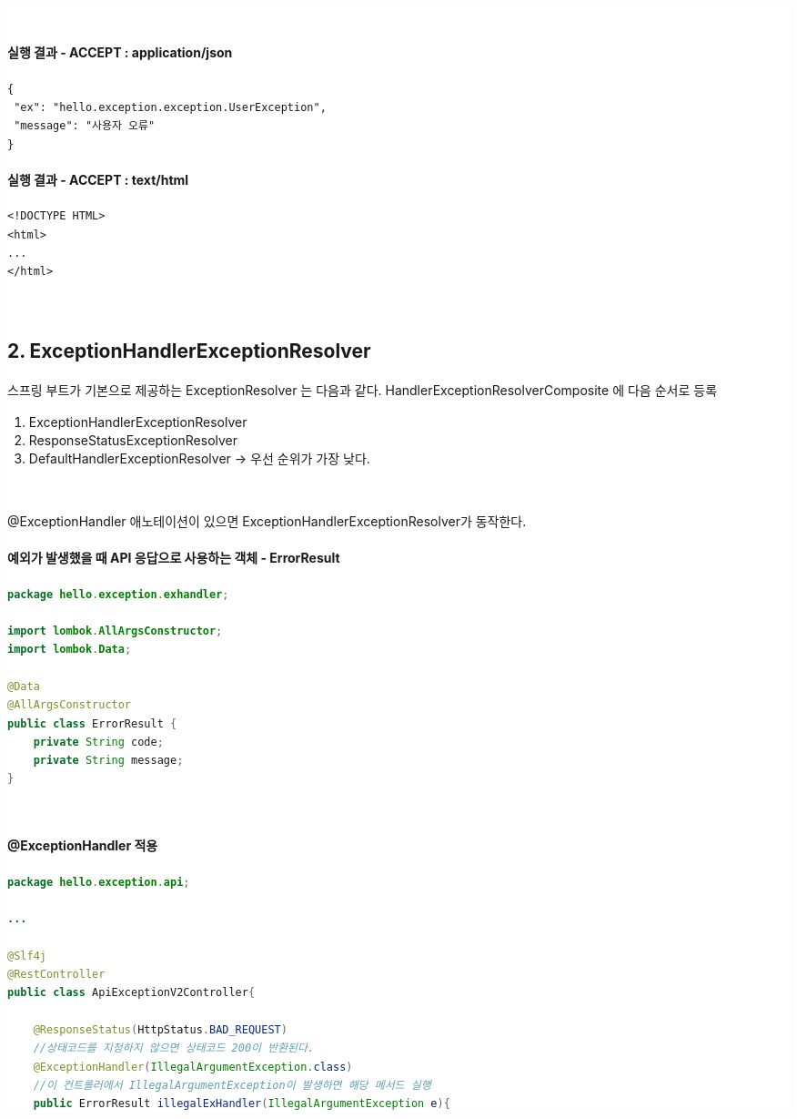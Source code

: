 <br>

#### 실행 결과 - ACCEPT : application/json
```
{
 "ex": "hello.exception.exception.UserException",
 "message": "사용자 오류"
}
```

#### 실행 결과 - ACCEPT : text/html

```
<!DOCTYPE HTML>
<html>
...
</html>
```

<br>

 ## 2. ExceptionHandlerExceptionResolver

스프링 부트가 기본으로 제공하는 ExceptionResolver 는 다음과 같다. HandlerExceptionResolverComposite 에 다음 순서로 등록

1. ExceptionHandlerExceptionResolver
2. ResponseStatusExceptionResolver
3. DefaultHandlerExceptionResolver -> 우선 순위가 가장 낮다.

<br>


@ExceptionHandler 애노테이션이 있으면 ExceptionHandlerExceptionResolver가 동작한다.


#### 예외가 발생했을 때 API 응답으로 사용하는 객체 - ErrorResult

```java
package hello.exception.exhandler;

import lombok.AllArgsConstructor;
import lombok.Data;

@Data
@AllArgsConstructor
public class ErrorResult {
    private String code;
    private String message;
}

```

<br>

#### @ExceptionHandler 적용
```java
package hello.exception.api;

...

@Slf4j
@RestController
public class ApiExceptionV2Controller{

    @ResponseStatus(HttpStatus.BAD_REQUEST)
    //상태코드를 지정하지 않으면 상태코드 200이 반환된다.
    @ExceptionHandler(IllegalArgumentException.class)
    //이 컨트롤러에서 IllegalArgumentException이 발생하면 해당 메서드 실행
    public ErrorResult illegalExHandler(IllegalArgumentException e){
```